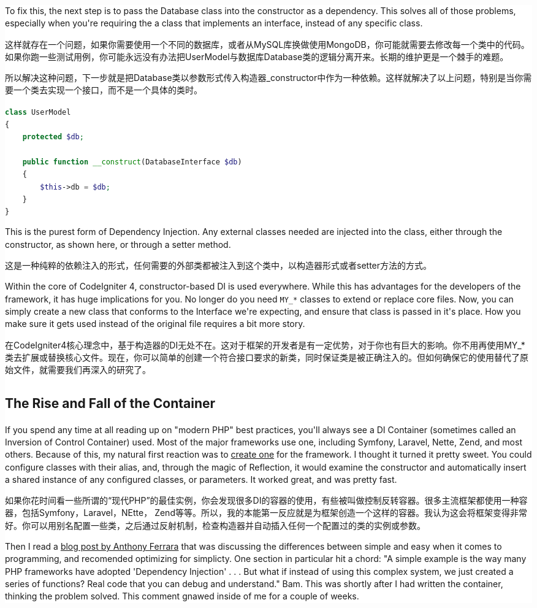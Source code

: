 To fix this, the next step is to pass the Database class into the constructor as a dependency. This solves all of those problems, especially when you're requiring the a class that implements an interface, instead of any specific class.

这样就存在一个问题，如果你需要使用一个不同的数据库，或者从MySQL库换做使用MongoDB，你可能就需要去修改每一个类中的代码。如果你跑一些测试用例，你可能永远没有办法把UserModel与数据库Database类的逻辑分离开来。长期的维护更是一个棘手的难题。

所以解决这种问题，下一步就是把Database类以参数形式传入构造器_constructor中作为一种依赖。这样就解决了以上问题，特别是当你需要一个类去实现一个接口，而不是一个具体的类时。

```php
class UserModel
{
    protected $db;

    public function __construct(DatabaseInterface $db)
    {
        $this->db = $db;
    }
}
```

This is the purest form of Dependency Injection. Any external classes needed are injected into the class, either through the constructor, as shown here, or through a setter method.

这是一种纯粹的依赖注入的形式，任何需要的外部类都被注入到这个类中，以构造器形式或者setter方法的方式。

Within the core of CodeIgniter 4, constructor-based DI is used everywhere. While this has advantages for the developers of the framework, it has huge implications for you. No longer do you need `MY_*` classes to extend or replace core files. Now, you can simply create a new class that conforms to the Interface we're expecting, and ensure that class is passed in it's place. How you make sure it gets used instead of the original file requires a bit more story.

在CodeIgniter4核心理念中，基于构造器的DI无处不在。这对于框架的开发者是有一定优势，对于你也有巨大的影响。你不用再使用MY_* 类去扩展或替换核心文件。现在，你可以简单的创建一个符合接口要求的新类，同时保证类是被正确注入的。但如何确保它的使用替代了原始文件，就需要我们再深入的研究了。

## The Rise and Fall of the Container

If you spend any time at all reading up on "modern PHP" best practices, you'll always see a DI Container (sometimes called an Inversion of Control Container) used. Most of the major frameworks use one, including Symfony, Laravel, Nette, Zend, and most others. Because of this, my natural first reaction was to [create one](https://github.com/newmythmedia/di) for the framework. I thought it turned it pretty sweet. You could configure classes with their alias, and, through the magic of Reflection, it would examine the constructor and automatically insert a shared instance of any configured classes, or parameters. It worked great, and was pretty fast.

如果你花时间看一些所谓的“现代PHP”的最佳实例，你会发现很多DI的容器的使用，有些被叫做控制反转容器。很多主流框架都使用一种容器，包括Symfony，Laravel，NEtte， Zend等等。所以，我的本能第一反应就是为框架创造一个这样的容器。我认为这会将框架变得非常好。你可以用别名配置一些类，之后通过反射机制，检查构造器并自动插入任何一个配置过的类的实例或参数。

Then I read a [blog post by Anthony Ferrara](http://blog.ircmaxell.com/2015/11/simple-easy-risk-and-change.html) that was discussing the differences between simple and easy when it comes to programming, and recomended optimizing for simplicty. One section in particular hit a chord: "A simple example is the way many PHP frameworks have adopted 'Dependency Injection' . . . But what if instead of using this complex system, we just created a series of functions? Real code that you can debug and understand." Bam. This was shortly after I had written the container, thinking the problem solved. This comment gnawed inside of me for a couple of weeks.
